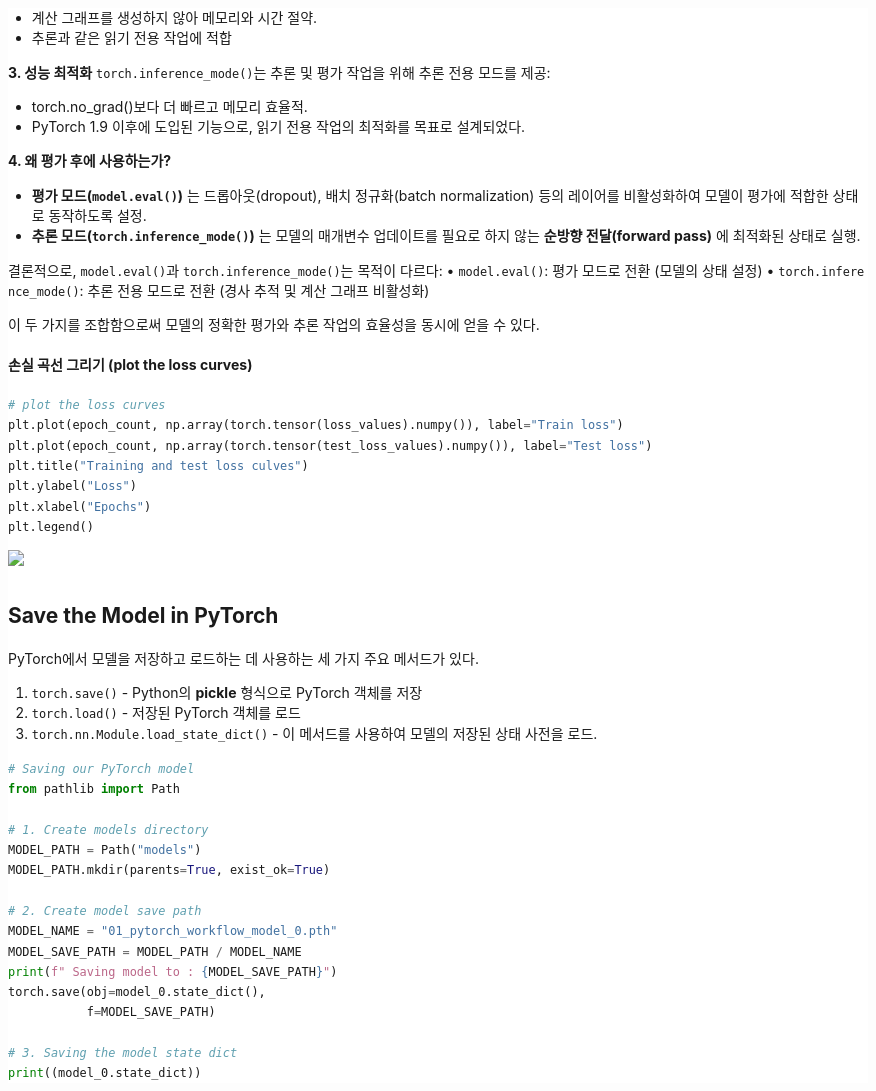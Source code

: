 - 계산 그래프를 생성하지 않아 메모리와 시간 절약.
- 추론과 같은 읽기 전용 작업에 적합

**3. 성능 최적화**
`torch.inference_mode()`는 추론 및 평가 작업을 위해 추론 전용 모드를 제공:

- torch.no_grad()보다 더 빠르고 메모리 효율적.
- PyTorch 1.9 이후에 도입된 기능으로, 읽기 전용 작업의 최적화를 목표로 설계되었다.

**4. 왜 평가 후에 사용하는가?**

- **평가 모드(`model.eval()`)** 는 드롭아웃(dropout), 배치 정규화(batch normalization) 등의 레이어를 비활성화하여 모델이 평가에 적합한 상태로 동작하도록 설정.
- **추론 모드(`torch.inference_mode()`)** 는 모델의 매개변수 업데이트를 필요로 하지 않는 **순방향 전달(forward pass)** 에 최적화된 상태로 실행.

결론적으로, `model.eval()`과 `torch.inference_mode()`는 목적이 다르다:
• `model.eval()`: 평가 모드로 전환 (모델의 상태 설정)
• `torch.inference_mode()`: 추론 전용 모드로 전환 (경사 추적 및 계산 그래프 비활성화)

이 두 가지를 조합함으로써 모델의 정확한 평가와 추론 작업의 효율성을 동시에 얻을 수 있다.

#### 손실 곡선 그리기 (plot the loss curves)

```py
# plot the loss curves
plt.plot(epoch_count, np.array(torch.tensor(loss_values).numpy()), label="Train loss")
plt.plot(epoch_count, np.array(torch.tensor(test_loss_values).numpy()), label="Test loss")
plt.title("Training and test loss culves")
plt.ylabel("Loss")
plt.xlabel("Epochs")
plt.legend()
```

![](https://velog.velcdn.com/images/looa0807/post/6eb216d5-0f75-4f42-b2bb-4bc235f44a73/image.png)

## Save the Model in PyTorch

PyTorch에서 모델을 저장하고 로드하는 데 사용하는 세 가지 주요 메서드가 있다.

1. `torch.save()` - Python의 **pickle** 형식으로 PyTorch 객체를 저장
2. `torch.load()` - 저장된 PyTorch 객체를 로드
3. `torch.nn.Module.load_state_dict()` - 이 메서드를 사용하여 모델의 저장된 상태 사전을 로드.

```py
# Saving our PyTorch model
from pathlib import Path

# 1. Create models directory
MODEL_PATH = Path("models")
MODEL_PATH.mkdir(parents=True, exist_ok=True)

# 2. Create model save path
MODEL_NAME = "01_pytorch_workflow_model_0.pth"
MODEL_SAVE_PATH = MODEL_PATH / MODEL_NAME
print(f" Saving model to : {MODEL_SAVE_PATH}")
torch.save(obj=model_0.state_dict(),
           f=MODEL_SAVE_PATH)

# 3. Saving the model state dict
print((model_0.state_dict))
```
